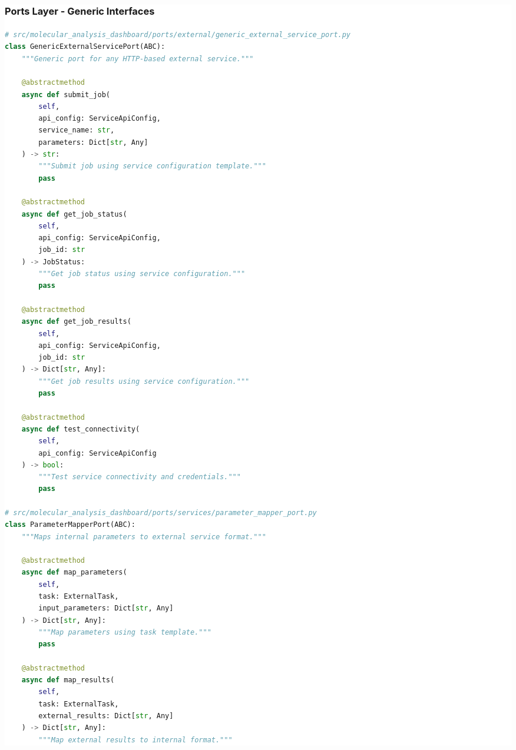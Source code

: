 ### **Ports Layer - Generic Interfaces**

```python
# src/molecular_analysis_dashboard/ports/external/generic_external_service_port.py
class GenericExternalServicePort(ABC):
    """Generic port for any HTTP-based external service."""

    @abstractmethod
    async def submit_job(
        self,
        api_config: ServiceApiConfig,
        service_name: str,
        parameters: Dict[str, Any]
    ) -> str:
        """Submit job using service configuration template."""
        pass

    @abstractmethod
    async def get_job_status(
        self,
        api_config: ServiceApiConfig,
        job_id: str
    ) -> JobStatus:
        """Get job status using service configuration."""
        pass

    @abstractmethod
    async def get_job_results(
        self,
        api_config: ServiceApiConfig,
        job_id: str
    ) -> Dict[str, Any]:
        """Get job results using service configuration."""
        pass

    @abstractmethod
    async def test_connectivity(
        self,
        api_config: ServiceApiConfig
    ) -> bool:
        """Test service connectivity and credentials."""
        pass

# src/molecular_analysis_dashboard/ports/services/parameter_mapper_port.py
class ParameterMapperPort(ABC):
    """Maps internal parameters to external service format."""

    @abstractmethod
    async def map_parameters(
        self,
        task: ExternalTask,
        input_parameters: Dict[str, Any]
    ) -> Dict[str, Any]:
        """Map parameters using task template."""
        pass

    @abstractmethod
    async def map_results(
        self,
        task: ExternalTask,
        external_results: Dict[str, Any]
    ) -> Dict[str, Any]:
        """Map external results to internal format."""
```